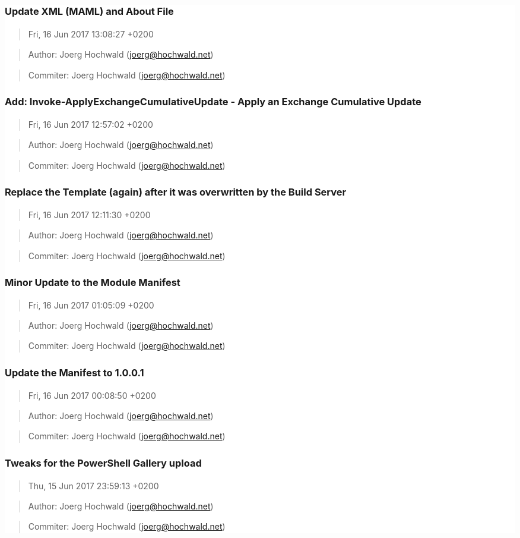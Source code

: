 


### Update XML (MAML) and About File
>Fri, 16 Jun 2017 13:08:27 +0200

>Author: Joerg Hochwald (joerg@hochwald.net)

>Commiter: Joerg Hochwald (joerg@hochwald.net)




### Add: Invoke-ApplyExchangeCumulativeUpdate - Apply an Exchange Cumulative Update
>Fri, 16 Jun 2017 12:57:02 +0200

>Author: Joerg Hochwald (joerg@hochwald.net)

>Commiter: Joerg Hochwald (joerg@hochwald.net)




### Replace the Template (again) after it was overwritten by the Build Server
>Fri, 16 Jun 2017 12:11:30 +0200

>Author: Joerg Hochwald (joerg@hochwald.net)

>Commiter: Joerg Hochwald (joerg@hochwald.net)




### Minor Update to the Module Manifest
>Fri, 16 Jun 2017 01:05:09 +0200

>Author: Joerg Hochwald (joerg@hochwald.net)

>Commiter: Joerg Hochwald (joerg@hochwald.net)




### Update the Manifest to 1.0.0.1
>Fri, 16 Jun 2017 00:08:50 +0200

>Author: Joerg Hochwald (joerg@hochwald.net)

>Commiter: Joerg Hochwald (joerg@hochwald.net)




### Tweaks for the PowerShell Gallery upload
>Thu, 15 Jun 2017 23:59:13 +0200

>Author: Joerg Hochwald (joerg@hochwald.net)

>Commiter: Joerg Hochwald (joerg@hochwald.net)


